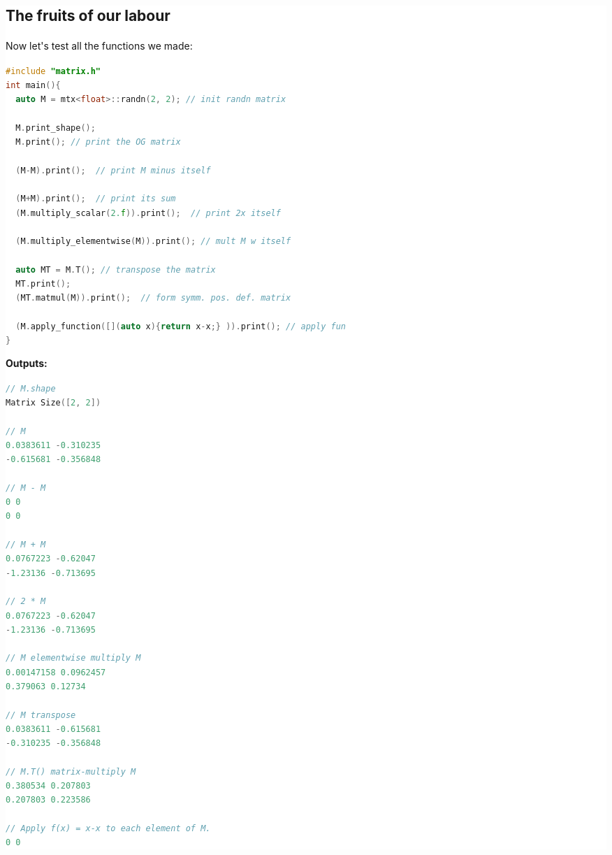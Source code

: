``` cpp
```

## The fruits of our labour

Now let's test all the functions we made:

```cpp
#include "matrix.h"
int main(){
  auto M = mtx<float>::randn(2, 2); // init randn matrix

  M.print_shape();
  M.print(); // print the OG matrix

  (M-M).print();  // print M minus itself

  (M+M).print();  // print its sum
  (M.multiply_scalar(2.f)).print();  // print 2x itself

  (M.multiply_elementwise(M)).print(); // mult M w itself

  auto MT = M.T(); // transpose the matrix
  MT.print();
  (MT.matmul(M)).print();  // form symm. pos. def. matrix

  (M.apply_function([](auto x){return x-x;} )).print(); // apply fun
}
```

**Outputs:**

```c++
// M.shape
Matrix Size([2, 2])

// M
0.0383611 -0.310235 
-0.615681 -0.356848 

// M - M
0 0 
0 0 

// M + M
0.0767223 -0.62047 
-1.23136 -0.713695 

// 2 * M
0.0767223 -0.62047 
-1.23136 -0.713695 

// M elementwise multiply M
0.00147158 0.0962457 
0.379063 0.12734 

// M transpose
0.0383611 -0.615681 
-0.310235 -0.356848 

// M.T() matrix-multiply M
0.380534 0.207803 
0.207803 0.223586 

// Apply f(x) = x-x to each element of M.
0 0 
```